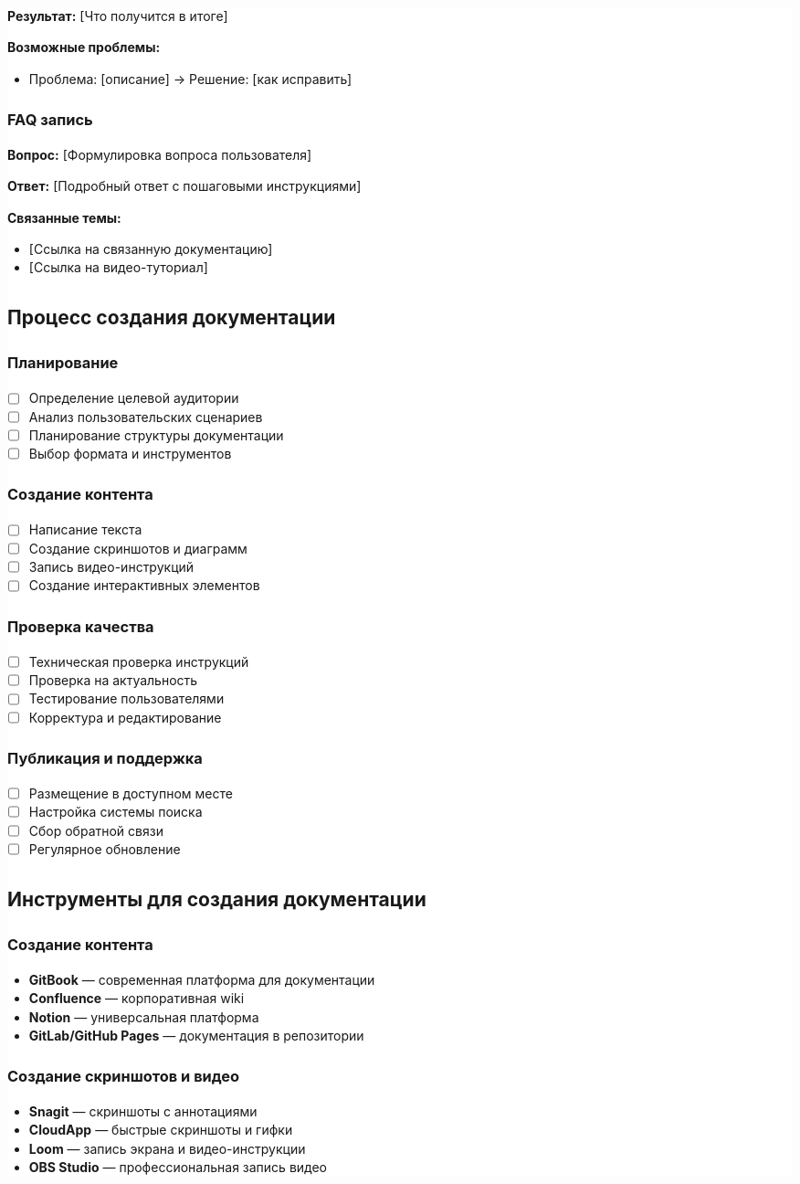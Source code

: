 **Результат:** [Что получится в итоге]

**Возможные проблемы:**
- Проблема: [описание] → Решение: [как исправить]

### FAQ запись
**Вопрос:** [Формулировка вопроса пользователя]

**Ответ:** [Подробный ответ с пошаговыми инструкциями]

**Связанные темы:**
- [Ссылка на связанную документацию]
- [Ссылка на видео-туториал]

## Процесс создания документации

### Планирование
- [ ] Определение целевой аудитории
- [ ] Анализ пользовательских сценариев
- [ ] Планирование структуры документации
- [ ] Выбор формата и инструментов

### Создание контента
- [ ] Написание текста
- [ ] Создание скриншотов и диаграмм
- [ ] Запись видео-инструкций
- [ ] Создание интерактивных элементов

### Проверка качества
- [ ] Техническая проверка инструкций
- [ ] Проверка на актуальность
- [ ] Тестирование пользователями
- [ ] Корректура и редактирование

### Публикация и поддержка
- [ ] Размещение в доступном месте
- [ ] Настройка системы поиска
- [ ] Сбор обратной связи
- [ ] Регулярное обновление

## Инструменты для создания документации

### Создание контента
- **GitBook** — современная платформа для документации
- **Confluence** — корпоративная wiki
- **Notion** — универсальная платформа
- **GitLab/GitHub Pages** — документация в репозитории

### Создание скриншотов и видео
- **Snagit** — скриншоты с аннотациями
- **CloudApp** — быстрые скриншоты и гифки
- **Loom** — запись экрана и видео-инструкции
- **OBS Studio** — профессиональная запись видео
